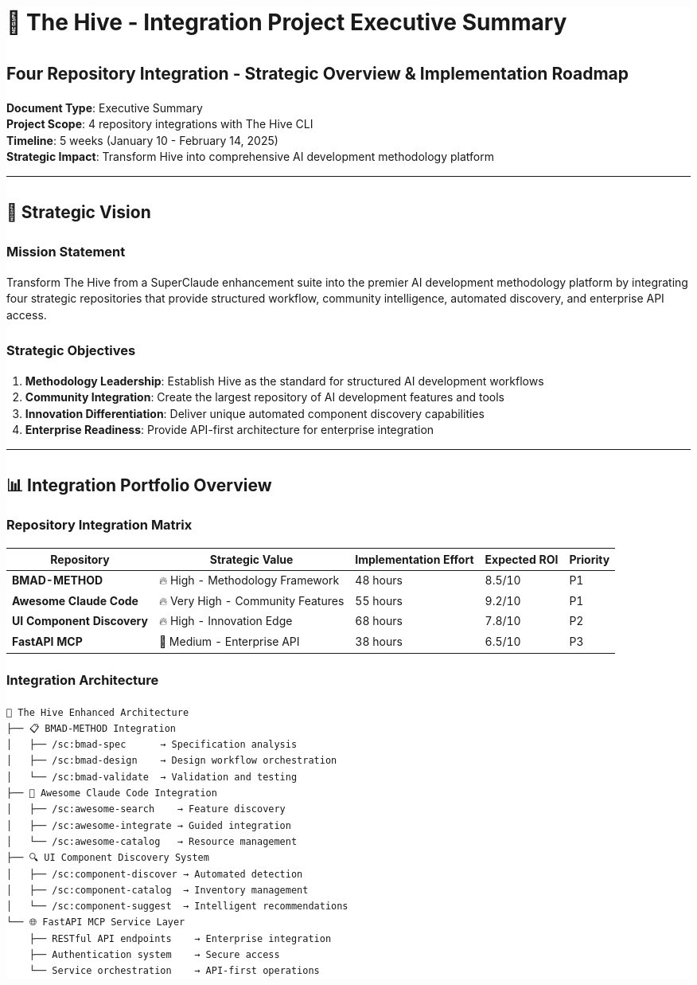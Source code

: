 # 🐝 The Hive - Integration Project Executive Summary
## Four Repository Integration - Strategic Overview & Implementation Roadmap

**Document Type**: Executive Summary  
**Project Scope**: 4 repository integrations with The Hive CLI  
**Timeline**: 5 weeks (January 10 - February 14, 2025)  
**Strategic Impact**: Transform Hive into comprehensive AI development methodology platform  

---

## 🎯 Strategic Vision

### Mission Statement
Transform The Hive from a SuperClaude enhancement suite into the premier AI development methodology platform by integrating four strategic repositories that provide structured workflow, community intelligence, automated discovery, and enterprise API access.

### Strategic Objectives
1. **Methodology Leadership**: Establish Hive as the standard for structured AI development workflows
2. **Community Integration**: Create the largest repository of AI development features and tools
3. **Innovation Differentiation**: Deliver unique automated component discovery capabilities
4. **Enterprise Readiness**: Provide API-first architecture for enterprise integration

---

## 📊 Integration Portfolio Overview

### Repository Integration Matrix

| Repository | Strategic Value | Implementation Effort | Expected ROI | Priority |
|------------|----------------|-------------------|--------------|----------|
| **BMAD-METHOD** | 🔥 High - Methodology Framework | 48 hours | 8.5/10 | P1 |
| **Awesome Claude Code** | 🔥 Very High - Community Features | 55 hours | 9.2/10 | P1 |
| **UI Component Discovery** | 🔥 High - Innovation Edge | 68 hours | 7.8/10 | P2 |
| **FastAPI MCP** | 💼 Medium - Enterprise API | 38 hours | 6.5/10 | P3 |

### Integration Architecture

```
🐝 The Hive Enhanced Architecture
├── 📋 BMAD-METHOD Integration
│   ├── /sc:bmad-spec      → Specification analysis
│   ├── /sc:bmad-design    → Design workflow orchestration  
│   └── /sc:bmad-validate  → Validation and testing
├── 🌟 Awesome Claude Code Integration
│   ├── /sc:awesome-search    → Feature discovery
│   ├── /sc:awesome-integrate → Guided integration
│   └── /sc:awesome-catalog   → Resource management
├── 🔍 UI Component Discovery System
│   ├── /sc:component-discover → Automated detection
│   ├── /sc:component-catalog  → Inventory management
│   └── /sc:component-suggest  → Intelligent recommendations
└── 🌐 FastAPI MCP Service Layer
    ├── RESTful API endpoints    → Enterprise integration
    ├── Authentication system    → Secure access
    └── Service orchestration    → API-first operations
```